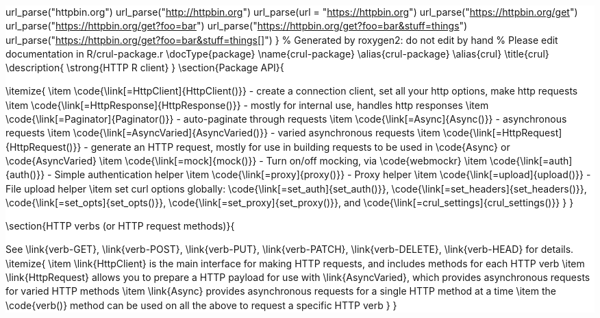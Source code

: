 url_parse("httpbin.org")
url_parse("http://httpbin.org")
url_parse(url = "https://httpbin.org")
url_parse("https://httpbin.org/get")
url_parse("https://httpbin.org/get?foo=bar")
url_parse("https://httpbin.org/get?foo=bar&stuff=things")
url_parse("https://httpbin.org/get?foo=bar&stuff=things[]")
}
% Generated by roxygen2: do not edit by hand
% Please edit documentation in R/crul-package.r
\docType{package}
\name{crul-package}
\alias{crul-package}
\alias{crul}
\title{crul}
\description{
\strong{HTTP R client}
}
\section{Package API}{

\itemize{
\item \code{\link[=HttpClient]{HttpClient()}} - create a connection client, set all
your http options, make http requests
\item \code{\link[=HttpResponse]{HttpResponse()}} - mostly for internal use, handles
http responses
\item \code{\link[=Paginator]{Paginator()}} - auto-paginate through requests
\item \code{\link[=Async]{Async()}} - asynchronous requests
\item \code{\link[=AsyncVaried]{AsyncVaried()}} - varied asynchronous requests
\item \code{\link[=HttpRequest]{HttpRequest()}} - generate an HTTP request, mostly for
use in building requests to be used in \code{Async} or \code{AsyncVaried}
\item \code{\link[=mock]{mock()}} - Turn on/off mocking, via \code{webmockr}
\item \code{\link[=auth]{auth()}} - Simple authentication helper
\item \code{\link[=proxy]{proxy()}} - Proxy helper
\item \code{\link[=upload]{upload()}} - File upload helper
\item set curl options globally: \code{\link[=set_auth]{set_auth()}}, \code{\link[=set_headers]{set_headers()}},
\code{\link[=set_opts]{set_opts()}}, \code{\link[=set_proxy]{set_proxy()}}, and \code{\link[=crul_settings]{crul_settings()}}
}
}

\section{HTTP verbs (or HTTP request methods)}{


See \link{verb-GET}, \link{verb-POST}, \link{verb-PUT}, \link{verb-PATCH}, \link{verb-DELETE},
\link{verb-HEAD} for details.
\itemize{
\item \link{HttpClient} is the main interface for making HTTP requests,
and includes methods for each HTTP verb
\item \link{HttpRequest} allows you to prepare a HTTP payload for use with
\link{AsyncVaried}, which provides asynchronous requests for varied
HTTP methods
\item \link{Async} provides asynchronous requests for a single HTTP method
at a time
\item the \code{verb()} method can be used on all the above to request
a specific HTTP verb
}
}


[book]: https://books.ropensci.org/http-testing/
[book]: https://books.ropensci.org/http-testing/
[curl]: https://curl.se/
[jq]: https://stedolan.github.io/jq/
[httpie]: https://github.com/httpie/httpie
[gbif]: https://www.gbif.org/
[post]: https://ropensci.org/blog/2014/12/18/curl-options/
[bcdata]: https://bcgov.github.io/bcdata/
[chirps]: https://docs.ropensci.org/chirps/
[duckduckr]: https://github.com/dirkschumacher/duckduckr
[gfonts]: https://dreamrs.github.io/gfonts/
[mindicador]: https://pacha.dev/mindicador/
[nsapi]: https://rmhogervorst.nl/nsapi/
[tradestatistics]: https://docs.ropensci.org/tradestatistics/
[viafr]: https://github.com/stefanieschneider/viafr
[rdryad]: https://docs.ropensci.org/rdryad/
[rnoaa]: https://docs.ropensci.org/rnoaa/
[ropenaq]: https://docs.ropensci.org/ropenaq/
[rcrossref]: https://docs.ropensci.org/rcrossref/
[taxize]: https://docs.ropensci.org/taxize/
[rcitoid]: https://docs.ropensci.org/rcitoid/
[mstrio]: https://cran.r-project.org/package=mstrio
[dams]: https://jsta.github.io/dams/
[crul]: https://github.com/ropensci/crul
[webmockr]: https://github.com/ropensci/webmockr
[vcr]: https://github.com/ropensci/vcr
[httr]: https://github.com/r-lib/httr
[fauxpas]: https://github.com/ropensci/fauxpas
[book]: https://books.ropensci.org/http-testing/